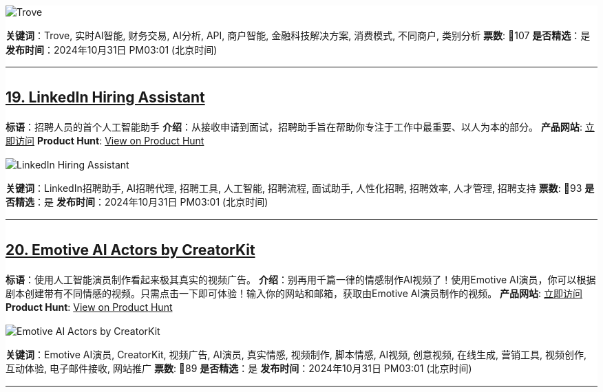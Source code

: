 ![Trove](https://ph-files.imgix.net/f2751c5d-9d5e-49fc-86b6-075db70ebdcd.png?auto=format&fit=crop&frame=1&h=512&w=1024)

**关键词**：Trove, 实时AI智能, 财务交易, AI分析, API, 商户智能, 金融科技解决方案, 消费模式, 不同商户, 类别分析
**票数**: 🔺107
**是否精选**：是
**发布时间**：2024年10月31日 PM03:01 (北京时间)

---

## [19. LinkedIn Hiring Assistant](https://www.producthunt.com/posts/linkedin-hiring-assistant?utm_campaign=producthunt-api&utm_medium=api-v2&utm_source=Application%3A+My_PH_APP+%28ID%3A+138680%29)
**标语**：招聘人员的首个人工智能助手
**介绍**：从接收申请到面试，招聘助手旨在帮助你专注于工作中最重要、以人为本的部分。
**产品网站**: [立即访问](https://www.producthunt.com/r/Y2JR2C45WQAKBP?utm_campaign=producthunt-api&utm_medium=api-v2&utm_source=Application%3A+My_PH_APP+%28ID%3A+138680%29)
**Product Hunt**: [View on Product Hunt](https://www.producthunt.com/posts/linkedin-hiring-assistant?utm_campaign=producthunt-api&utm_medium=api-v2&utm_source=Application%3A+My_PH_APP+%28ID%3A+138680%29)

![LinkedIn Hiring Assistant](https://ph-files.imgix.net/c16ba613-b08f-4d79-a915-fa87616a7a33.png?auto=format&fit=crop&frame=1&h=512&w=1024)

**关键词**：LinkedIn招聘助手, AI招聘代理, 招聘工具, 人工智能, 招聘流程, 面试助手, 人性化招聘, 招聘效率, 人才管理, 招聘支持
**票数**: 🔺93
**是否精选**：是
**发布时间**：2024年10月31日 PM03:01 (北京时间)

---

## [20. Emotive AI Actors by CreatorKit](https://www.producthunt.com/posts/emotive-ai-actors-by-creatorkit?utm_campaign=producthunt-api&utm_medium=api-v2&utm_source=Application%3A+My_PH_APP+%28ID%3A+138680%29)
**标语**：使用人工智能演员制作看起来极其真实的视频广告。
**介绍**：别再用千篇一律的情感制作AI视频了！使用Emotive AI演员，你可以根据剧本创建带有不同情感的视频。只需点击一下即可体验！输入你的网站和邮箱，获取由Emotive AI演员制作的视频。
**产品网站**: [立即访问](https://www.producthunt.com/r/R2HNAPCP426GQ6?utm_campaign=producthunt-api&utm_medium=api-v2&utm_source=Application%3A+My_PH_APP+%28ID%3A+138680%29)
**Product Hunt**: [View on Product Hunt](https://www.producthunt.com/posts/emotive-ai-actors-by-creatorkit?utm_campaign=producthunt-api&utm_medium=api-v2&utm_source=Application%3A+My_PH_APP+%28ID%3A+138680%29)

![Emotive AI Actors by CreatorKit](https://ph-files.imgix.net/307c435e-c6a8-4335-b236-9f8c0ded79ae.png?auto=format&fit=crop&frame=1&h=512&w=1024)

**关键词**：Emotive AI演员, CreatorKit, 视频广告, AI演员, 真实情感, 视频制作, 脚本情感, AI视频, 创意视频, 在线生成, 营销工具, 视频创作, 互动体验, 电子邮件接收, 网站推广
**票数**: 🔺89
**是否精选**：是
**发布时间**：2024年10月31日 PM03:01 (北京时间)

---